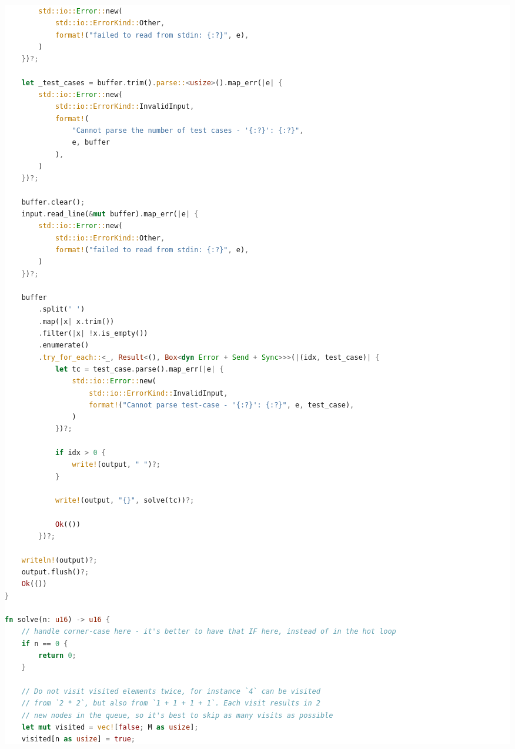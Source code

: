 ```rust
        std::io::Error::new(
            std::io::ErrorKind::Other,
            format!("failed to read from stdin: {:?}", e),
        )
    })?;

    let _test_cases = buffer.trim().parse::<usize>().map_err(|e| {
        std::io::Error::new(
            std::io::ErrorKind::InvalidInput,
            format!(
                "Cannot parse the number of test cases - '{:?}': {:?}",
                e, buffer
            ),
        )
    })?;

    buffer.clear();
    input.read_line(&mut buffer).map_err(|e| {
        std::io::Error::new(
            std::io::ErrorKind::Other,
            format!("failed to read from stdin: {:?}", e),
        )
    })?;

    buffer
        .split(' ')
        .map(|x| x.trim())
        .filter(|x| !x.is_empty())
        .enumerate()
        .try_for_each::<_, Result<(), Box<dyn Error + Send + Sync>>>(|(idx, test_case)| {
            let tc = test_case.parse().map_err(|e| {
                std::io::Error::new(
                    std::io::ErrorKind::InvalidInput,
                    format!("Cannot parse test-case - '{:?}': {:?}", e, test_case),
                )
            })?;

            if idx > 0 {
                write!(output, " ")?;
            }

            write!(output, "{}", solve(tc))?;

            Ok(())
        })?;

    writeln!(output)?;
    output.flush()?;
    Ok(())
}

fn solve(n: u16) -> u16 {
    // handle corner-case here - it's better to have that IF here, instead of in the hot loop
    if n == 0 {
        return 0;
    }

    // Do not visit visited elements twice, for instance `4` can be visited
    // from `2 * 2`, but also from `1 + 1 + 1 + 1`. Each visit results in 2 
    // new nodes in the queue, so it's best to skip as many visits as possible
    let mut visited = vec![false; M as usize];
    visited[n as usize] = true;

```